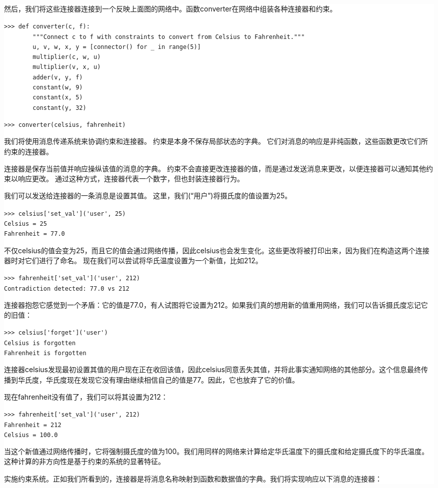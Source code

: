 然后，我们将这些连接器连接到一个反映上面图的网络中。函数converter在网络中组装各种连接器和约束。

```text
>>> def converter(c, f):
        """Connect c to f with constraints to convert from Celsius to Fahrenheit."""
        u, v, w, x, y = [connector() for _ in range(5)]
        multiplier(c, w, u)
        multiplier(v, x, u)
        adder(v, y, f)
        constant(w, 9)
        constant(x, 5)
        constant(y, 32)
```

```text
>>> converter(celsius, fahrenheit)
```

我们将使用消息传递系统来协调约束和连接器。 约束是本身不保存局部状态的字典。 它们对消息的响应是非纯函数，这些函数更改它们所约束的连接器。 

连接器是保存当前值并响应操纵该值的消息的字典。 约束不会直接更改连接器的值，而是通过发送消息来更改，以便连接器可以通知其他约束以响应更改。 通过这种方式，连接器代表一个数字，但也封装连接器行为。 

我们可以发送给连接器的一条消息是设置其值。 这里，我们\(“用户”\)将摄氏度的值设置为25。

```text
>>> celsius['set_val']('user', 25)
Celsius = 25
Fahrenheit = 77.0
```

不仅celsius的值会变为25，而且它的值会通过网络传播，因此celsius也会发生变化。这些更改将被打印出来，因为我们在构造这两个连接器时对它们进行了命名。 现在我们可以尝试将华氏温度设置为一个新值，比如212。

```text
>>> fahrenheit['set_val']('user', 212)
Contradiction detected: 77.0 vs 212
```

连接器抱怨它感觉到一个矛盾：它的值是77.0，有人试图将它设置为212。如果我们真的想用新的值重用网络，我们可以告诉摄氏度忘记它的旧值：

```text
>>> celsius['forget']('user')
Celsius is forgotten
Fahrenheit is forgotten
```

连接器celsius发现最初设置其值的用户现在正在收回该值，因此celsius同意丢失其值，并将此事实通知网络的其他部分。这个信息最终传播到华氏度，华氏度现在发现它没有理由继续相信自己的值是77。因此，它也放弃了它的价值。 

现在fahrenheit没有值了，我们可以将其设置为212：

```text
>>> fahrenheit['set_val']('user', 212)
Fahrenheit = 212
Celsius = 100.0
```

当这个新值通过网络传播时，它将强制摄氏度的值为100。我们用同样的网络来计算给定华氏温度下的摄氏度和给定摄氏度下的华氏温度。这种计算的非方向性是基于约束的系统的显著特征。

实施约束系统。正如我们所看到的，连接器是将消息名称映射到函数和数据值的字典。我们将实现响应以下消息的连接器：

